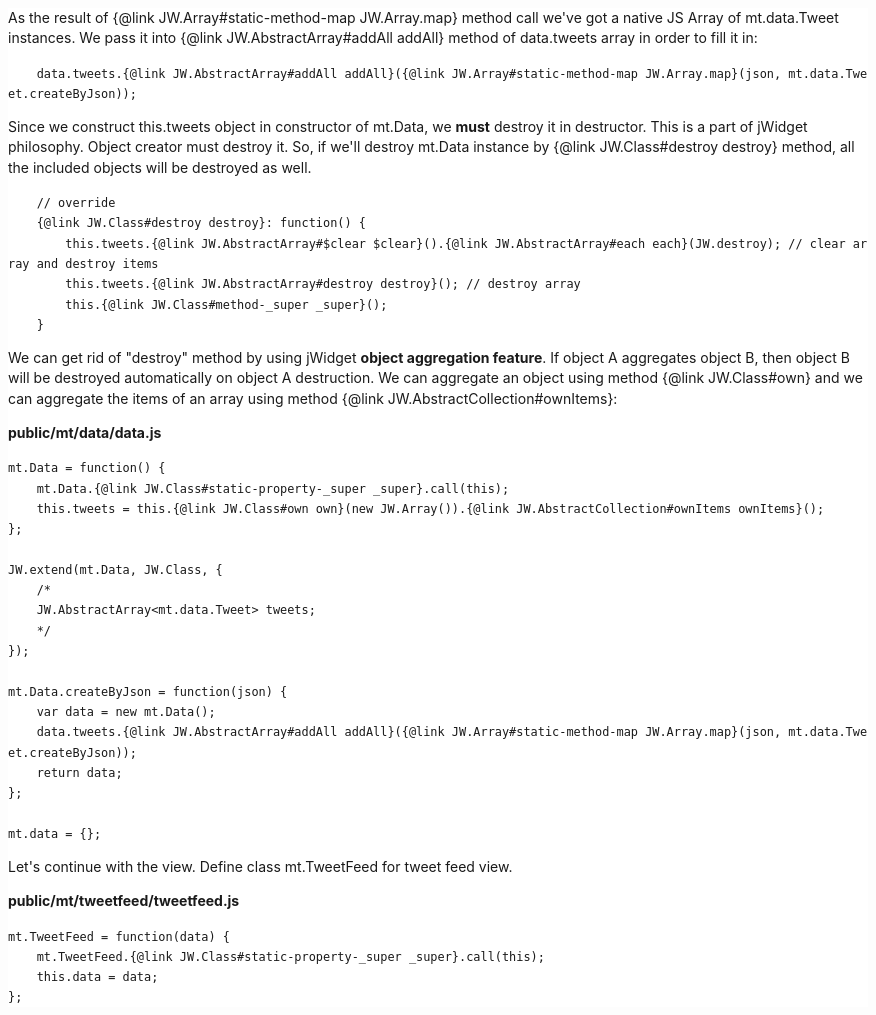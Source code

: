 As the result of {@link JW.Array#static-method-map JW.Array.map} method call we've got a native JS Array of mt.data.Tweet
instances. We pass it into {@link JW.AbstractArray#addAll addAll} method of data.tweets array in order to fill it in:

        data.tweets.{@link JW.AbstractArray#addAll addAll}({@link JW.Array#static-method-map JW.Array.map}(json, mt.data.Tweet.createByJson));

Since we construct this.tweets object in constructor of mt.Data, we **must** destroy it in destructor.
This is a part of jWidget philosophy. Object creator must destroy it. So, if we'll destroy mt.Data instance by
{@link JW.Class#destroy destroy} method, all the included objects will be destroyed as well.

        // override
        {@link JW.Class#destroy destroy}: function() {
            this.tweets.{@link JW.AbstractArray#$clear $clear}().{@link JW.AbstractArray#each each}(JW.destroy); // clear array and destroy items
            this.tweets.{@link JW.AbstractArray#destroy destroy}(); // destroy array
            this.{@link JW.Class#method-_super _super}();
        }

We can get rid of "destroy" method by using jWidget **object aggregation feature**. If object A aggregates object B, then object B
will be destroyed automatically on object A destruction. We can aggregate an object using method
{@link JW.Class#own} and we can aggregate the items of an array using method {@link JW.AbstractCollection#ownItems}:

**public/mt/data/data.js**

    mt.Data = function() {
        mt.Data.{@link JW.Class#static-property-_super _super}.call(this);
        this.tweets = this.{@link JW.Class#own own}(new JW.Array()).{@link JW.AbstractCollection#ownItems ownItems}();
    };
    
    JW.extend(mt.Data, JW.Class, {
        /*
        JW.AbstractArray<mt.data.Tweet> tweets;
        */
    });
    
    mt.Data.createByJson = function(json) {
        var data = new mt.Data();
        data.tweets.{@link JW.AbstractArray#addAll addAll}({@link JW.Array#static-method-map JW.Array.map}(json, mt.data.Tweet.createByJson));
        return data;
    };
    
    mt.data = {};

Let's continue with the view. Define class mt.TweetFeed for tweet feed view.

**public/mt/tweetfeed/tweetfeed.js**

    mt.TweetFeed = function(data) {
        mt.TweetFeed.{@link JW.Class#static-property-_super _super}.call(this);
        this.data = data;
    };
    